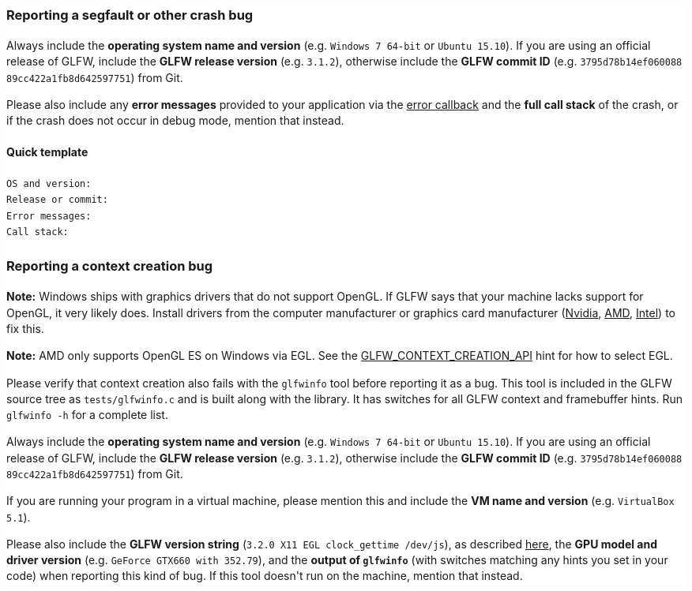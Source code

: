 ### Reporting a segfault or other crash bug

Always include the __operating system name and version__ (e.g. `Windows
7 64-bit` or `Ubuntu 15.10`). If you are using an official release of GLFW,
include the __GLFW release version__ (e.g. `3.1.2`), otherwise include the
__GLFW commit ID__ (e.g.  `3795d78b14ef06008889cc422a1fb8d642597751`) from Git.

Please also include any __error messages__ provided to your application via the
[error
callback](https://www.glfw.org/docs/latest/intro_guide.html#error_handling) and
the __full call stack__ of the crash, or if the crash does not occur in debug
mode, mention that instead.

#### Quick template

```
OS and version:
Release or commit:
Error messages:
Call stack:
```

### Reporting a context creation bug

__Note:__ Windows ships with graphics drivers that do not support OpenGL. If
GLFW says that your machine lacks support for OpenGL, it very likely does.
Install drivers from the computer manufacturer or graphics card manufacturer
([Nvidia](https://www.geforce.com/drivers),
[AMD](https://www.amd.com/en/support),
[Intel](https://www-ssl.intel.com/content/www/us/en/support/detect.html)) to
fix this.

__Note:__ AMD only supports OpenGL ES on Windows via EGL. See the
[GLFW\_CONTEXT\_CREATION\_API](https://www.glfw.org/docs/latest/window_guide.html#window_hints_ctx)
hint for how to select EGL.

Please verify that context creation also fails with the `glfwinfo` tool before
reporting it as a bug. This tool is included in the GLFW source tree as
`tests/glfwinfo.c` and is built along with the library. It has switches for all
GLFW context and framebuffer hints. Run `glfwinfo -h` for a complete list.

Always include the __operating system name and version__ (e.g. `Windows
7 64-bit` or `Ubuntu 15.10`). If you are using an official release of GLFW,
include the __GLFW release version__ (e.g. `3.1.2`), otherwise include the
__GLFW commit ID__ (e.g.  `3795d78b14ef06008889cc422a1fb8d642597751`) from Git.

If you are running your program in a virtual machine, please mention this and
include the __VM name and version__ (e.g. `VirtualBox 5.1`).

Please also include the __GLFW version string__ (`3.2.0 X11 EGL clock_gettime
/dev/js`), as described
[here](https://www.glfw.org/docs/latest/intro.html#intro_version_string), the
__GPU model and driver version__ (e.g. `GeForce GTX660 with 352.79`), and the
__output of `glfwinfo`__ (with switches matching any hints you set in your
code) when reporting this kind of bug. If this tool doesn't run on the machine,
mention that instead.
